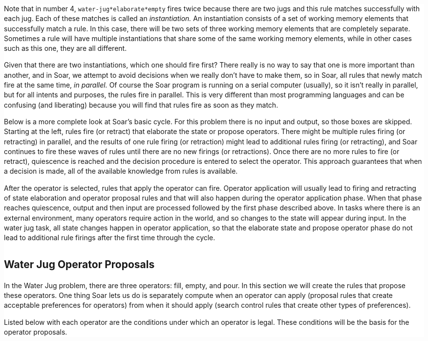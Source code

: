 Note that in number 4, `water-jug*elaborate*empty` fires twice because
there are two jugs and this rule matches successfully with each jug.
Each of these matches is called an _instantiation._ An instantiation
consists of a set of working memory elements that successfully match a
rule. In this case, there will be two sets of three working memory
elements that are completely separate. Sometimes a rule will have
multiple instantiations that share some of the same working memory
elements, while in other cases such as this one, they are all different.

Given that there are two instantiations, which one should fire first?
There really is no way to say that one is more important than another,
and in Soar, we attempt to avoid decisions when we really don’t have to
make them, so in Soar, all rules that newly match fire at the same time,
_in parallel._ Of course the Soar program is running on a serial
computer (usually), so it isn’t really in parallel, but for all intents
and purposes, the rules fire in parallel. This is very different than
most programming languages and can be confusing (and liberating) because
you will find that rules fire as soon as they match.

Below is a more complete look at Soar’s basic cycle. For this problem
there is no input and output, so those boxes are skipped. Starting at
the left, rules fire (or retract) that elaborate the state or propose
operators. There might be multiple rules firing (or retracting) in
parallel, and the results of one rule firing (or retraction) might lead
to additional rules firing (or retracting), and Soar continues to fire
these waves of rules until there are no new firings (or retractions).
Once there are no more rules to fire (or retract), quiescence is reached
and the decision procedure is entered to select the operator. This
approach guarantees that when a decision is made, all of the available
knowledge from rules is available.

After the operator is selected, rules that apply the operator can fire.
Operator application will usually lead to firing and retracting of state
elaboration and operator proposal rules and that will also happen during
the operator application phase. When that phase reaches quiescence,
output and then input are processed followed by the first phase
described above. In tasks where there is an external environment, many
operators require action in the world, and so changes to the state will
appear during input. In the water jug task, all state changes happen in
operator application, so that the elaborate state and propose operator
phase do not lead to additional rule firings after the first time
through the cycle.

## Water Jug Operator Proposals

In the Water Jug problem, there are three operators: fill, empty, and
pour. In this section we will create the rules that propose these
operators. One thing Soar lets us do is separately compute when an
operator can apply (proposal rules that create acceptable preferences
for operators) from when it should apply (search control rules that
create other types of preferences).

Listed below with each operator are the conditions under which an
operator is legal. These conditions will be the basis for the operator
proposals.
